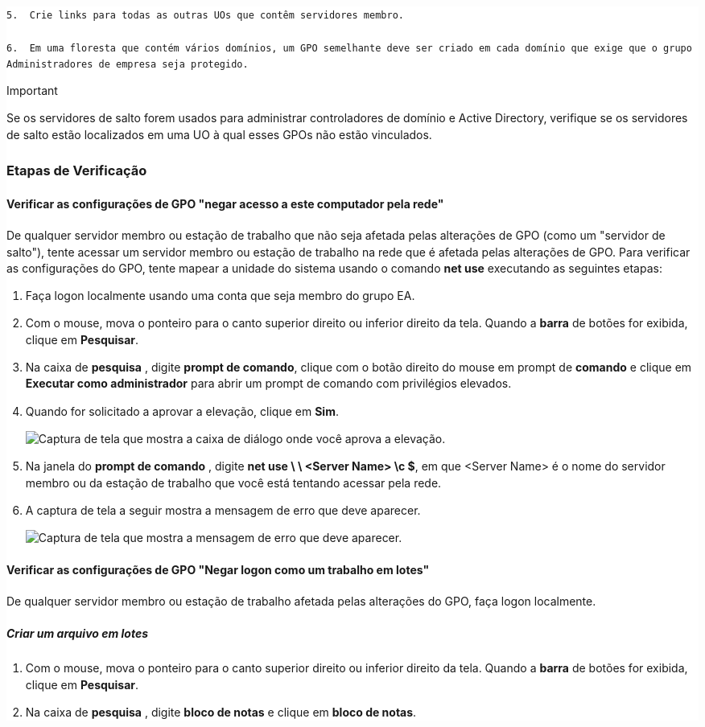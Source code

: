     5.  Crie links para todas as outras UOs que contêm servidores membro.

    6.  Em uma floresta que contém vários domínios, um GPO semelhante deve ser criado em cada domínio que exige que o grupo Administradores de empresa seja protegido.

> [!IMPORTANT]
> Se os servidores de salto forem usados para administrar controladores de domínio e Active Directory, verifique se os servidores de salto estão localizados em uma UO à qual esses GPOs não estão vinculados.

### <a name="verification-steps"></a>Etapas de Verificação

#### <a name="verify-deny-access-to-this-computer-from-the-network-gpo-settings"></a>Verificar as configurações de GPO "negar acesso a este computador pela rede"
De qualquer servidor membro ou estação de trabalho que não seja afetada pelas alterações de GPO (como um "servidor de salto"), tente acessar um servidor membro ou estação de trabalho na rede que é afetada pelas alterações de GPO. Para verificar as configurações do GPO, tente mapear a unidade do sistema usando o comando **net use** executando as seguintes etapas:

1.  Faça logon localmente usando uma conta que seja membro do grupo EA.

2.  Com o mouse, mova o ponteiro para o canto superior direito ou inferior direito da tela. Quando a **barra** de botões for exibida, clique em **Pesquisar**.

3.  Na caixa de **pesquisa** , digite **prompt de comando**, clique com o botão direito do mouse em prompt de **comando** e clique em **Executar como administrador** para abrir um prompt de comando com privilégios elevados.

4.  Quando for solicitado a aprovar a elevação, clique em **Sim**.

    ![Captura de tela que mostra a caixa de diálogo onde você aprova a elevação.](media/Appendix-E--Securing-Enterprise-Admins-Groups-in-Active-Directory/SAD_56.gif)

5.  Na janela do **prompt de comando** , digite **net use \\ \\ \<Server Name\> \c $**, em que \<Server Name\> é o nome do servidor membro ou da estação de trabalho que você está tentando acessar pela rede.

6.  A captura de tela a seguir mostra a mensagem de erro que deve aparecer.

    ![Captura de tela que mostra a mensagem de erro que deve aparecer.](media/Appendix-E--Securing-Enterprise-Admins-Groups-in-Active-Directory/SAD_57.gif)

#### <a name="verify-deny-log-on-as-a-batch-job-gpo-settings"></a>Verificar as configurações de GPO "Negar logon como um trabalho em lotes"

De qualquer servidor membro ou estação de trabalho afetada pelas alterações do GPO, faça logon localmente.

##### <a name="create-a-batch-file"></a>Criar um arquivo em lotes

1.  Com o mouse, mova o ponteiro para o canto superior direito ou inferior direito da tela. Quando a **barra** de botões for exibida, clique em **Pesquisar**.

2.  Na caixa de **pesquisa** , digite **bloco de notas** e clique em **bloco de notas**.
